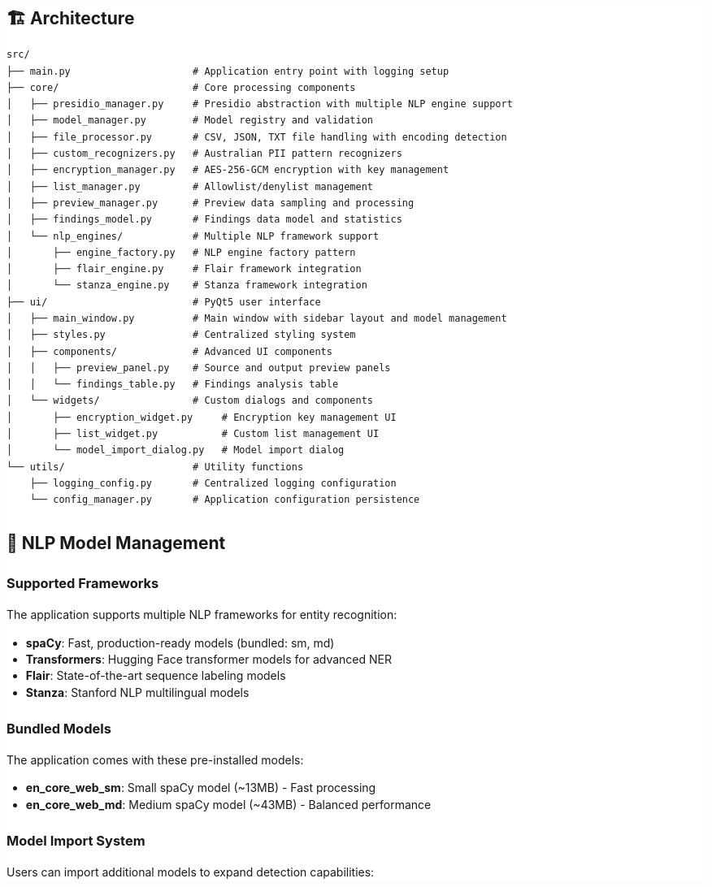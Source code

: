 ## 🏗️ Architecture

```
src/
├── main.py                     # Application entry point with logging setup
├── core/                       # Core processing components
│   ├── presidio_manager.py     # Presidio abstraction with multiple NLP engine support
│   ├── model_manager.py        # Model registry and validation 
│   ├── file_processor.py       # CSV, JSON, TXT file handling with encoding detection
│   ├── custom_recognizers.py   # Australian PII pattern recognizers
│   ├── encryption_manager.py   # AES-256-GCM encryption with key management
│   ├── list_manager.py         # Allowlist/denylist management
│   ├── preview_manager.py      # Preview data sampling and processing
│   ├── findings_model.py       # Findings data model and statistics
│   └── nlp_engines/            # Multiple NLP framework support 
│       ├── engine_factory.py   # NLP engine factory pattern
│       ├── flair_engine.py     # Flair framework integration
│       └── stanza_engine.py    # Stanza framework integration
├── ui/                         # PyQt5 user interface
│   ├── main_window.py          # Main window with sidebar layout and model management
│   ├── styles.py               # Centralized styling system
│   ├── components/             # Advanced UI components
│   │   ├── preview_panel.py    # Source and output preview panels
│   │   └── findings_table.py   # Findings analysis table
│   └── widgets/                # Custom dialogs and components
│       ├── encryption_widget.py     # Encryption key management UI
│       ├── list_widget.py           # Custom list management UI
│       └── model_import_dialog.py   # Model import dialog 
└── utils/                      # Utility functions
    ├── logging_config.py       # Centralized logging configuration
    └── config_manager.py       # Application configuration persistence
```

## 🤖 NLP Model Management

### Supported Frameworks
The application supports multiple NLP frameworks for entity recognition:

- **spaCy**: Fast, production-ready models (bundled: sm, md)
- **Transformers**: Hugging Face transformer models for advanced NER
- **Flair**: State-of-the-art sequence labeling models
- **Stanza**: Stanford NLP multilingual models

### Bundled Models
The application comes with these pre-installed models:
- **en_core_web_sm**: Small spaCy model (~13MB) - Fast processing
- **en_core_web_md**: Medium spaCy model (~43MB) - Balanced performance

### Model Import System
Users can import additional models to expand detection capabilities:
